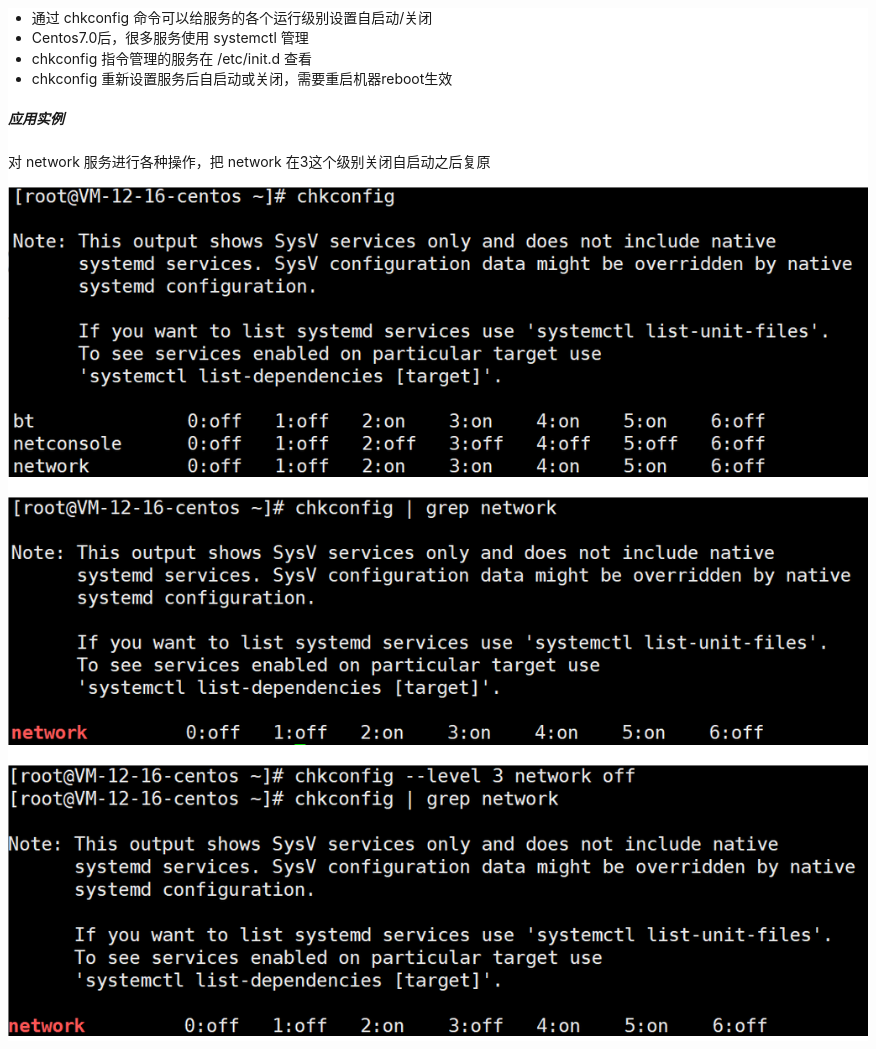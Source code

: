* 通过 chkconfig 命令可以给服务的各个运行级别设置自启动/关闭
* Centos7.0后，很多服务使用 systemctl 管理
* chkconfig 指令管理的服务在 /etc/init.d 查看
* chkconfig 重新设置服务后自启动或关闭，需要重启机器reboot生效

##### 应用实例

对 network 服务进行各种操作，把 network 在3这个级别关闭自启动之后复原

![1743258879966](image/进程管理/1743258879966.png)

![1743258887462](image/进程管理/1743258887462.png)

![1743258895211](image/进程管理/1743258895211.png)

